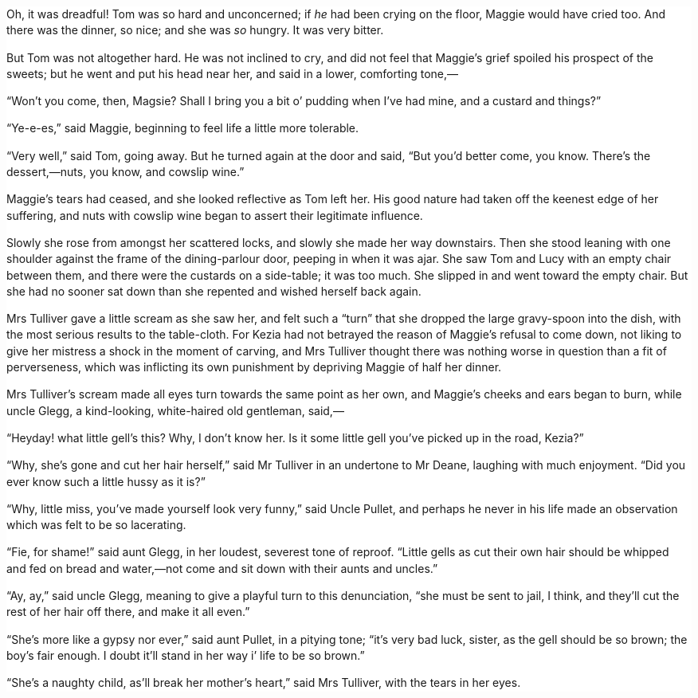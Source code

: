   Oh, it was dreadful! Tom was so hard and unconcerned; if _he_ had been crying on the floor, Maggie would have cried too. And there was the dinner, so nice; and she was _so_ hungry. It was very bitter. 

  But Tom was not altogether hard. He was not inclined to cry, and did not feel that Maggie’s grief spoiled his prospect of the sweets; but he went and put his head near her, and said in a lower, comforting tone,— 

  “Won’t you come, then, Magsie? Shall I bring you a bit o’ pudding when I’ve had mine, and a custard and things?” 

  “Ye-e-es,” said Maggie, beginning to feel life a little more tolerable. 

  “Very well,” said Tom, going away. But he turned again at the door and said, “But you’d better come, you know. There’s the dessert,—nuts, you know, and cowslip wine.” 

  Maggie’s tears had ceased, and she looked reflective as Tom left her. His good nature had taken off the keenest edge of her suffering, and nuts with cowslip wine began to assert their legitimate influence. 

  Slowly she rose from amongst her scattered locks, and slowly she made her way downstairs. Then she stood leaning with one shoulder against the frame of the dining-parlour door, peeping in when it was ajar. She saw Tom and Lucy with an empty chair between them, and there were the custards on a side-table; it was too much. She slipped in and went toward the empty chair. But she had no sooner sat down than she repented and wished herself back again. 

  Mrs Tulliver gave a little scream as she saw her, and felt such a “turn” that she dropped the large gravy-spoon into the dish, with the most serious results to the table-cloth. For Kezia had not betrayed the reason of Maggie’s refusal to come down, not liking to give her mistress a shock in the moment of carving, and Mrs Tulliver thought there was nothing worse in question than a fit of perverseness, which was inflicting its own punishment by depriving Maggie of half her dinner. 

  Mrs Tulliver’s scream made all eyes turn towards the same point as her own, and Maggie’s cheeks and ears began to burn, while uncle Glegg, a kind-looking, white-haired old gentleman, said,— 

  “Heyday! what little gell’s this? Why, I don’t know her. Is it some little gell you’ve picked up in the road, Kezia?” 

  “Why, she’s gone and cut her hair herself,” said Mr Tulliver in an undertone to Mr Deane, laughing with much enjoyment. “Did you ever know such a little hussy as it is?” 

  “Why, little miss, you’ve made yourself look very funny,” said Uncle Pullet, and perhaps he never in his life made an observation which was felt to be so lacerating. 

  “Fie, for shame!” said aunt Glegg, in her loudest, severest tone of reproof. “Little gells as cut their own hair should be whipped and fed on bread and water,—not come and sit down with their aunts and uncles.” 

  “Ay, ay,” said uncle Glegg, meaning to give a playful turn to this denunciation, “she must be sent to jail, I think, and they’ll cut the rest of her hair off there, and make it all even.” 

  “She’s more like a gypsy nor ever,” said aunt Pullet, in a pitying tone; “it’s very bad luck, sister, as the gell should be so brown; the boy’s fair enough. I doubt it’ll stand in her way i’ life to be so brown.” 

  “She’s a naughty child, as’ll break her mother’s heart,” said Mrs Tulliver, with the tears in her eyes. 
